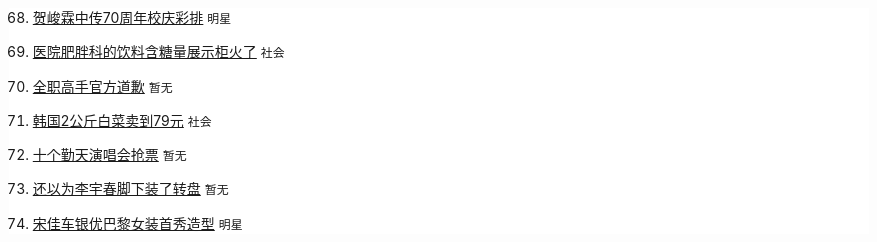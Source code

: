 68. [贺峻霖中传70周年校庆彩排](https://m.weibo.cn/search?containerid=100103type%3D1%26t%3D10%26q%3D%23%E8%B4%BA%E5%B3%BB%E9%9C%96%E4%B8%AD%E4%BC%A070%E5%91%A8%E5%B9%B4%E6%A0%A1%E5%BA%86%E5%BD%A9%E6%8E%92%23&stream_entry_id=31&isnewpage=1&extparam=seat%3D1%26cate%3D5001%26dgr%3D0%26flag%3D1%26stream_entry_id%3D31%26pos%3D18%26q%3D%2523%25E8%25B4%25BA%25E5%25B3%25BB%25E9%259C%2596%25E4%25B8%25AD%25E4%25BC%25A070%25E5%2591%25A8%25E5%25B9%25B4%25E6%25A0%25A1%25E5%25BA%2586%25E5%25BD%25A9%25E6%258E%2592%2523%26band_rank%3D19%26filter_type%3Drealtimehot%26realpos%3D19%26c_type%3D31%26lcate%3D5001%26display_time%3D1727349491%26pre_seqid%3D17273494917920412285205) `明星` 

69. [医院肥胖科的饮料含糖量展示柜火了](https://m.weibo.cn/search?containerid=100103type%3D1%26t%3D10%26q%3D%23%E5%8C%BB%E9%99%A2%E8%82%A5%E8%83%96%E7%A7%91%E7%9A%84%E9%A5%AE%E6%96%99%E5%90%AB%E7%B3%96%E9%87%8F%E5%B1%95%E7%A4%BA%E6%9F%9C%E7%81%AB%E4%BA%86%23&stream_entry_id=31&isnewpage=1&extparam=seat%3D1%26cate%3D5001%26dgr%3D0%26flag%3D1%26stream_entry_id%3D31%26pos%3D19%26q%3D%2523%25E5%258C%25BB%25E9%2599%25A2%25E8%2582%25A5%25E8%2583%2596%25E7%25A7%2591%25E7%259A%2584%25E9%25A5%25AE%25E6%2596%2599%25E5%2590%25AB%25E7%25B3%2596%25E9%2587%258F%25E5%25B1%2595%25E7%25A4%25BA%25E6%259F%259C%25E7%2581%25AB%25E4%25BA%2586%2523%26band_rank%3D20%26filter_type%3Drealtimehot%26realpos%3D20%26c_type%3D31%26lcate%3D5001%26display_time%3D1727349491%26pre_seqid%3D17273494917920412285205) `社会` 

70. [全职高手官方道歉](https://m.weibo.cn/search?containerid=100103type%3D1%26t%3D10%26q%3D%E5%85%A8%E8%81%8C%E9%AB%98%E6%89%8B%E5%AE%98%E6%96%B9%E9%81%93%E6%AD%89&stream_entry_id=31&isnewpage=1&extparam=seat%3D1%26cate%3D5001%26dgr%3D0%26flag%3D0%26stream_entry_id%3D31%26pos%3D21%26q%3D%25E5%2585%25A8%25E8%2581%258C%25E9%25AB%2598%25E6%2589%258B%25E5%25AE%2598%25E6%2596%25B9%25E9%2581%2593%25E6%25AD%2589%26band_rank%3D22%26filter_type%3Drealtimehot%26realpos%3D22%26c_type%3D31%26lcate%3D5001%26display_time%3D1727349491%26pre_seqid%3D17273494917920412285205) `暂无` 

71. [韩国2公斤白菜卖到79元](https://m.weibo.cn/search?containerid=100103type%3D1%26t%3D10%26q%3D%23%E9%9F%A9%E5%9B%BD2%E5%85%AC%E6%96%A4%E7%99%BD%E8%8F%9C%E5%8D%96%E5%88%B079%E5%85%83%23&stream_entry_id=31&isnewpage=1&extparam=seat%3D1%26cate%3D5001%26dgr%3D0%26flag%3D0%26stream_entry_id%3D31%26pos%3D22%26q%3D%2523%25E9%259F%25A9%25E5%259B%25BD2%25E5%2585%25AC%25E6%2596%25A4%25E7%2599%25BD%25E8%258F%259C%25E5%258D%2596%25E5%2588%25B079%25E5%2585%2583%2523%26band_rank%3D23%26filter_type%3Drealtimehot%26realpos%3D23%26c_type%3D31%26lcate%3D5001%26display_time%3D1727349491%26pre_seqid%3D17273494917920412285205) `社会` 

72. [十个勤天演唱会抢票](https://m.weibo.cn/search?containerid=100103type%3D1%26t%3D10%26q%3D%E5%8D%81%E4%B8%AA%E5%8B%A4%E5%A4%A9%E6%BC%94%E5%94%B1%E4%BC%9A%E6%8A%A2%E7%A5%A8&stream_entry_id=31&isnewpage=1&extparam=seat%3D1%26cate%3D5001%26dgr%3D0%26flag%3D1%26stream_entry_id%3D31%26pos%3D26%26q%3D%25E5%258D%2581%25E4%25B8%25AA%25E5%258B%25A4%25E5%25A4%25A9%25E6%25BC%2594%25E5%2594%25B1%25E4%25BC%259A%25E6%258A%25A2%25E7%25A5%25A8%26band_rank%3D27%26filter_type%3Drealtimehot%26realpos%3D27%26c_type%3D31%26lcate%3D5001%26display_time%3D1727349491%26pre_seqid%3D17273494917920412285205) `暂无` 

73. [还以为李宇春脚下装了转盘](https://m.weibo.cn/search?containerid=100103type%3D1%26t%3D10%26q%3D%E8%BF%98%E4%BB%A5%E4%B8%BA%E6%9D%8E%E5%AE%87%E6%98%A5%E8%84%9A%E4%B8%8B%E8%A3%85%E4%BA%86%E8%BD%AC%E7%9B%98&stream_entry_id=31&isnewpage=1&extparam=seat%3D1%26cate%3D5001%26dgr%3D0%26flag%3D1%26stream_entry_id%3D31%26pos%3D27%26q%3D%25E8%25BF%2598%25E4%25BB%25A5%25E4%25B8%25BA%25E6%259D%258E%25E5%25AE%2587%25E6%2598%25A5%25E8%2584%259A%25E4%25B8%258B%25E8%25A3%2585%25E4%25BA%2586%25E8%25BD%25AC%25E7%259B%2598%26band_rank%3D28%26filter_type%3Drealtimehot%26realpos%3D28%26c_type%3D31%26lcate%3D5001%26display_time%3D1727349491%26pre_seqid%3D17273494917920412285205) `暂无` 

74. [宋佳车银优巴黎女装首秀造型](https://m.weibo.cn/search?containerid=100103type%3D1%26t%3D10%26q%3D%23%E5%AE%8B%E4%BD%B3%E8%BD%A6%E9%93%B6%E4%BC%98%E5%B7%B4%E9%BB%8E%E5%A5%B3%E8%A3%85%E9%A6%96%E7%A7%80%E9%80%A0%E5%9E%8B%23&stream_entry_id=31&isnewpage=1&extparam=seat%3D1%26cate%3D5001%26dgr%3D0%26flag%3D0%26stream_entry_id%3D31%26adid%3D256983%26pos%3D28%26filter_type%3Drealtimehot%26band_rank%3D29%26lcate%3D5001%26realpos%3D29%26c_type%3D31%26q%3D%2523%25E5%25AE%258B%25E4%25BD%25B3%25E8%25BD%25A6%25E9%2593%25B6%25E4%25BC%2598%25E5%25B7%25B4%25E9%25BB%258E%25E5%25A5%25B3%25E8%25A3%2585%25E9%25A6%2596%25E7%25A7%2580%25E9%2580%25A0%25E5%259E%258B%2523%26display_time%3D1727349491%26pre_seqid%3D17273494917920412285205) `明星` 
